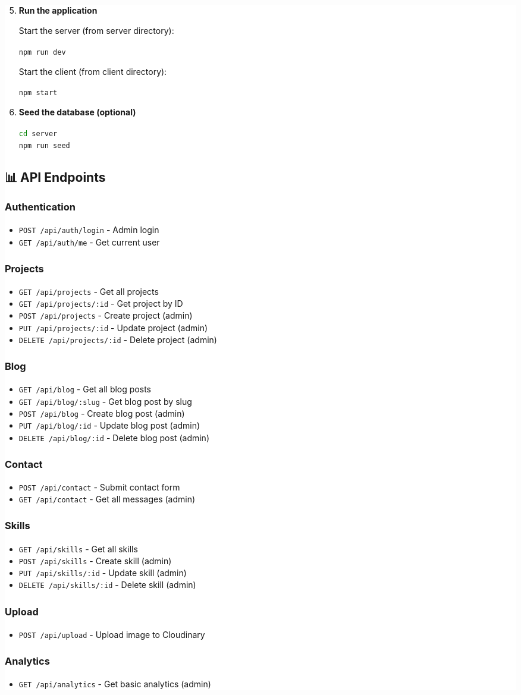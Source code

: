 5. **Run the application**
   
   Start the server (from server directory):
   ```bash
   npm run dev
   ```
   
   Start the client (from client directory):
   ```bash
   npm start
   ```

6. **Seed the database (optional)**
   ```bash
   cd server
   npm run seed
   ```

## 📊 API Endpoints

### Authentication
- `POST /api/auth/login` - Admin login
- `GET /api/auth/me` - Get current user

### Projects
- `GET /api/projects` - Get all projects
- `GET /api/projects/:id` - Get project by ID
- `POST /api/projects` - Create project (admin)
- `PUT /api/projects/:id` - Update project (admin)
- `DELETE /api/projects/:id` - Delete project (admin)

### Blog
- `GET /api/blog` - Get all blog posts
- `GET /api/blog/:slug` - Get blog post by slug
- `POST /api/blog` - Create blog post (admin)
- `PUT /api/blog/:id` - Update blog post (admin)
- `DELETE /api/blog/:id` - Delete blog post (admin)

### Contact
- `POST /api/contact` - Submit contact form
- `GET /api/contact` - Get all messages (admin)

### Skills
- `GET /api/skills` - Get all skills
- `POST /api/skills` - Create skill (admin)
- `PUT /api/skills/:id` - Update skill (admin)
- `DELETE /api/skills/:id` - Delete skill (admin)

### Upload
- `POST /api/upload` - Upload image to Cloudinary

### Analytics
- `GET /api/analytics` - Get basic analytics (admin)
